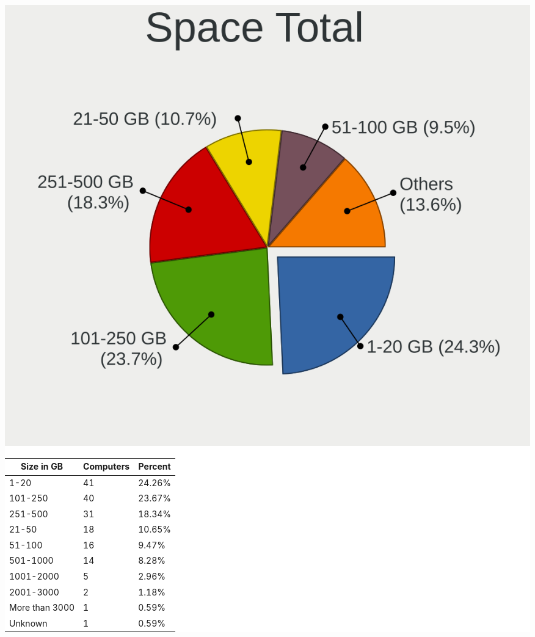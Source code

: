 ![Space Total](./All/images/pie_chart_bsd/drive_space_total.svg)


| Size in GB     | Computers | Percent |
|----------------|-----------|---------|
| 1-20           | 41        | 24.26%  |
| 101-250        | 40        | 23.67%  |
| 251-500        | 31        | 18.34%  |
| 21-50          | 18        | 10.65%  |
| 51-100         | 16        | 9.47%   |
| 501-1000       | 14        | 8.28%   |
| 1001-2000      | 5         | 2.96%   |
| 2001-3000      | 2         | 1.18%   |
| More than 3000 | 1         | 0.59%   |
| Unknown        | 1         | 0.59%   |
